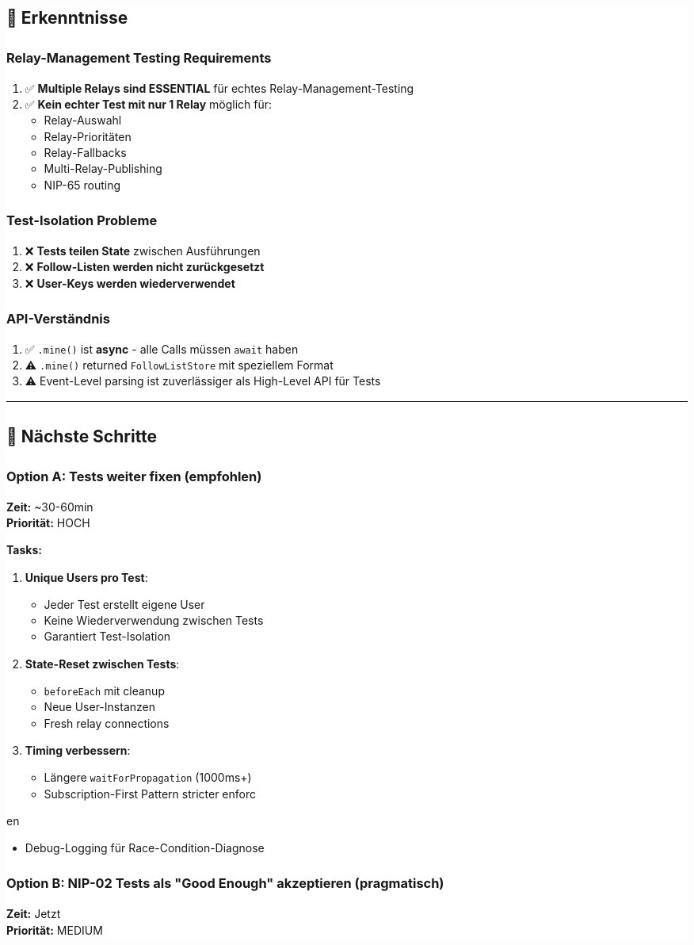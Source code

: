 
## 🎯 **Erkenntnisse**

### **Relay-Management Testing Requirements**
1. ✅ **Multiple Relays sind ESSENTIAL** für echtes Relay-Management-Testing
2. ✅ **Kein echter Test mit nur 1 Relay** möglich für:
   - Relay-Auswahl
   - Relay-Prioritäten
   - Relay-Fallbacks
   - Multi-Relay-Publishing
   - NIP-65 routing

### **Test-Isolation Probleme**
1. ❌ **Tests teilen State** zwischen Ausführungen
2. ❌ **Follow-Listen werden nicht zurückgesetzt**
3. ❌ **User-Keys werden wiederverwendet**

### **API-Verständnis**
1. ✅ `.mine()` ist **async** - alle Calls müssen `await` haben
2. ⚠️ `.mine()` returned `FollowListStore` mit speziellem Format
3. ⚠️ Event-Level parsing ist zuverlässiger als High-Level API für Tests

---

## 🔧 **Nächste Schritte**

### **Option A: Tests weiter fixen** (empfohlen)
**Zeit:** ~30-60min  
**Priorität:** HOCH

**Tasks:**
1. **Unique Users pro Test**:
   - Jeder Test erstellt eigene User
   - Keine Wiederverwendung zwischen Tests
   - Garantiert Test-Isolation

2. **State-Reset zwischen Tests**:
   - `beforeEach` mit cleanup
   - Neue User-Instanzen
   - Fresh relay connections

3. **Timing verbessern**:
   - Längere `waitForPropagation` (1000ms+)
   - Subscription-First Pattern stricter enforc

en
   - Debug-Logging für Race-Condition-Diagnose

### **Option B: NIP-02 Tests als "Good Enough" akzeptieren** (pragmatisch)
**Zeit:** Jetzt  
**Priorität:** MEDIUM
